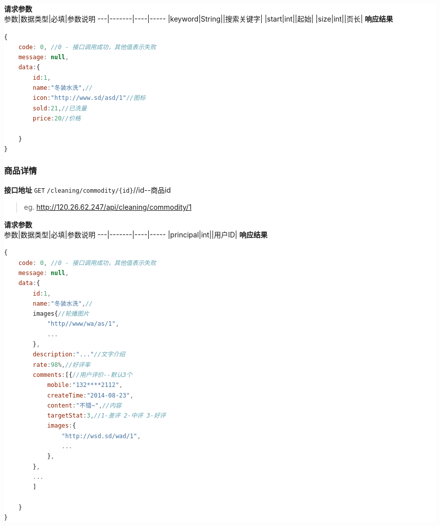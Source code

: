 **请求参数**  
参数|数据类型|必填|参数说明
---|-------|----|-----
|keyword|String||搜索关键字|
|start|int||起始|
|size|int||页长|
**响应结果**
```javascript
{
	code: 0, //0 - 接口调用成功，其他值表示失败
	message: null,
	data:{
		id:1,
		name:"冬装水洗",//
		icon:"http://www.sd/asd/1"//图标
		sold:21,//已洗量
		price:20//价格
		
	}
}
```
### 商品详情
**接口地址** 
`GET` `/cleaning/commodity/{id}`//id--商品id
> eg. http://120.26.62.247/api/cleaning/commodity/1

**请求参数**  
参数|数据类型|必填|参数说明
---|-------|----|-----
|principal|int||用户ID|
**响应结果**
```javascript
{
	code: 0, //0 - 接口调用成功，其他值表示失败
	message: null,
	data:{
		id:1,
		name:"冬装水洗",//
		images{//轮播图片
			"http//www/wa/as/1",
			...
		},
		description:"..."//文字介绍
		rate:98%,//好评率
		comments:[{//用户评价--默认3个
			mobile:"132****2112",
			createTime:"2014-08-23",
			content:"不错~",//内容
			targetStat:3,//1-差评 2-中评 3-好评
			images:{
				"http://wsd.sd/wad/1",
				...
			},
		},
		...
		]
		
	}
}
```
